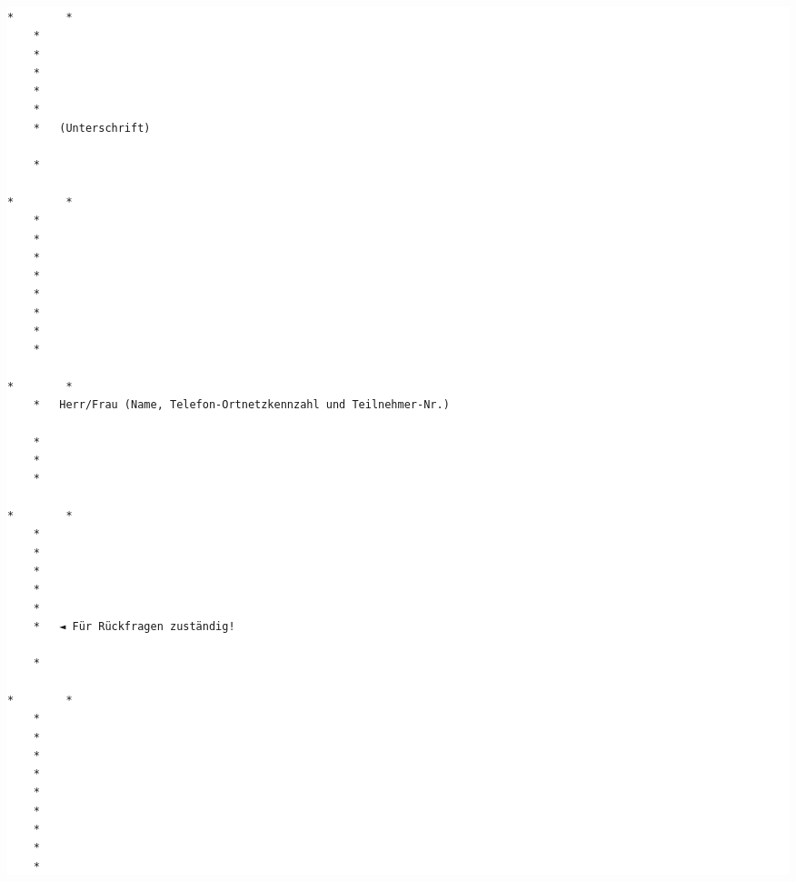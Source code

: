     *        *
        *
        *
        *
        *
        *
        *   (Unterschrift)

        *

    *        *
        *
        *
        *
        *
        *
        *
        *
        *

    *        *
        *   Herr/Frau (Name, Telefon-Ortnetzkennzahl und Teilnehmer-Nr.)

        *
        *
        *

    *        *
        *
        *
        *
        *
        *
        *   ◄ Für Rückfragen zuständig!

        *

    *        *
        *
        *
        *
        *
        *
        *
        *
        *
        *






